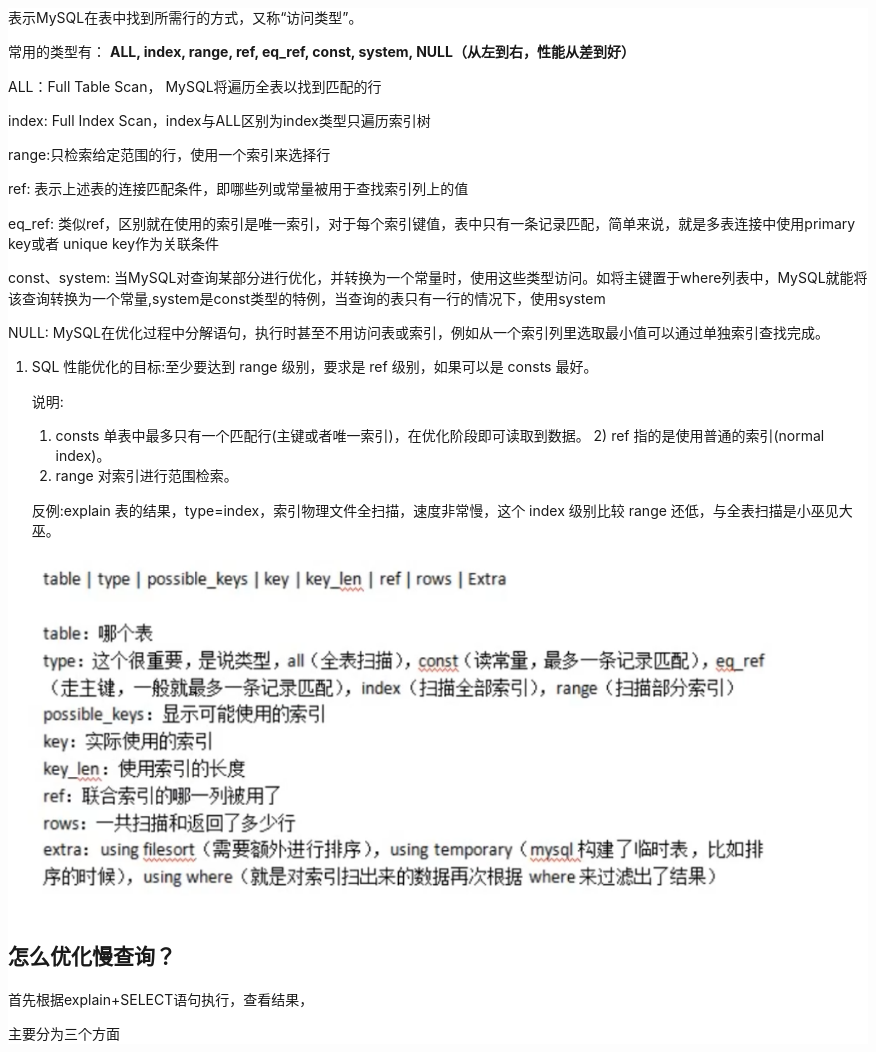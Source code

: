 表示MySQL在表中找到所需行的方式，又称“访问类型”。

常用的类型有： **ALL, index, range, ref, eq_ref, const, system, NULL（从左到右，性能从差到好）**

ALL：Full Table Scan， MySQL将遍历全表以找到匹配的行

index: Full Index Scan，index与ALL区别为index类型只遍历索引树

range:只检索给定范围的行，使用一个索引来选择行

ref: 表示上述表的连接匹配条件，即哪些列或常量被用于查找索引列上的值

eq_ref: 类似ref，区别就在使用的索引是唯一索引，对于每个索引键值，表中只有一条记录匹配，简单来说，就是多表连接中使用primary key或者 unique key作为关联条件

const、system: 当MySQL对查询某部分进行优化，并转换为一个常量时，使用这些类型访问。如将主键置于where列表中，MySQL就能将该查询转换为一个常量,system是const类型的特例，当查询的表只有一行的情况下，使用system

NULL: MySQL在优化过程中分解语句，执行时甚至不用访问表或索引，例如从一个索引列里选取最小值可以通过单独索引查找完成。



1. SQL 性能优化的目标:至少要达到 range 级别，要求是 ref 级别，如果可以是 consts 最好。

   说明:

   1) consts 单表中最多只有一个匹配行(主键或者唯一索引)，在优化阶段即可读取到数据。 2) ref 指的是使用普通的索引(normal index)。
    3) range 对索引进行范围检索。

   反例:explain 表的结果，type=index，索引物理文件全扫描，速度非常慢，这个 index 级别比较 range 还低，与全表扫描是小巫见大巫。



![image-20200615223934041](../assets/image-20200615223934041.png)

## 怎么优化慢查询？

首先根据explain+SELECT语句执行，查看结果，



主要分为三个方面
